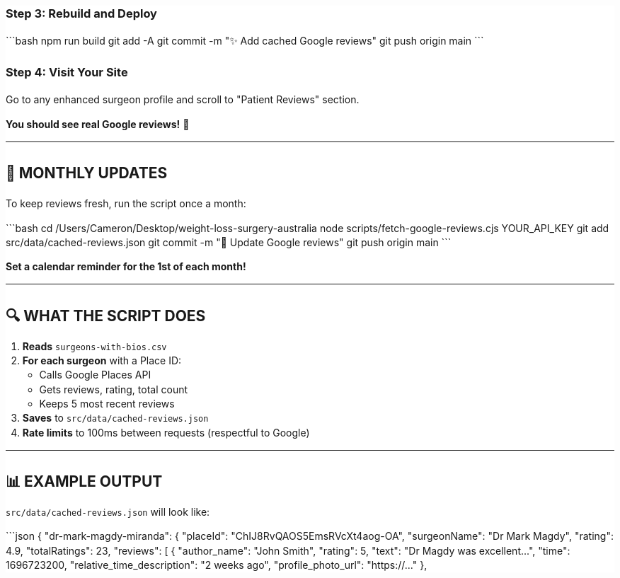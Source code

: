 ### **Step 3: Rebuild and Deploy**

\`\`\`bash
npm run build
git add -A
git commit -m "✨ Add cached Google reviews"
git push origin main
\`\`\`

### **Step 4: Visit Your Site**

Go to any enhanced surgeon profile and scroll to "Patient Reviews" section.

**You should see real Google reviews!** 🎉

---

## 📅 **MONTHLY UPDATES**

To keep reviews fresh, run the script once a month:

\`\`\`bash
cd /Users/Cameron/Desktop/weight-loss-surgery-australia
node scripts/fetch-google-reviews.cjs YOUR_API_KEY
git add src/data/cached-reviews.json
git commit -m "🔄 Update Google reviews"
git push origin main
\`\`\`

**Set a calendar reminder for the 1st of each month!**

---

## 🔍 **WHAT THE SCRIPT DOES**

1. **Reads** `surgeons-with-bios.csv`
2. **For each surgeon** with a Place ID:
   - Calls Google Places API
   - Gets reviews, rating, total count
   - Keeps 5 most recent reviews
3. **Saves** to `src/data/cached-reviews.json`
4. **Rate limits** to 100ms between requests (respectful to Google)

---

## 📊 **EXAMPLE OUTPUT**

`src/data/cached-reviews.json` will look like:

\`\`\`json
{
  "dr-mark-magdy-miranda": {
    "placeId": "ChIJ8RvQAOS5EmsRVcXt4aog-OA",
    "surgeonName": "Dr Mark Magdy",
    "rating": 4.9,
    "totalRatings": 23,
    "reviews": [
      {
        "author_name": "John Smith",
        "rating": 5,
        "text": "Dr Magdy was excellent...",
        "time": 1696723200,
        "relative_time_description": "2 weeks ago",
        "profile_photo_url": "https://..."
      },